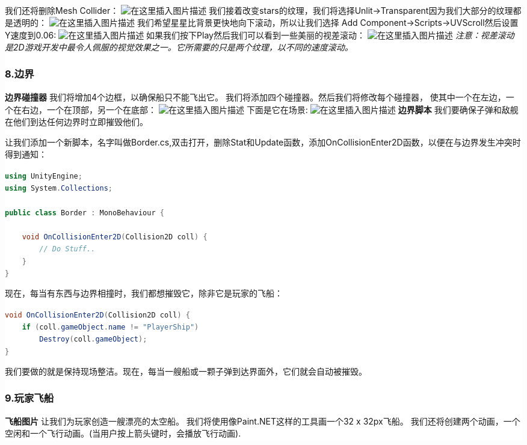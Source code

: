 我们还将删除Mesh Collider：
![在这里插入图片描述](https://img-blog.csdnimg.cn/20200323113613799.png)
我们接着改变stars的纹理，我们将选择Unlit->Transparent因为我们大部分的纹理都是透明的：
![在这里插入图片描述](https://img-blog.csdnimg.cn/20200323113657499.png?x-oss-process=image/watermark,type_ZmFuZ3poZW5naGVpdGk,shadow_10,text_aHR0cHM6Ly9ibG9nLmNzZG4ubmV0L3E3NjQ0MjQ1Njc=,size_16,color_FFFFFF,t_70)
我们希望星星比背景更快地向下滚动，所以让我们选择
Add Component->Scripts->UVScroll然后设置Y速度到0.06:
![在这里插入图片描述](https://img-blog.csdnimg.cn/20200323113728496.png)
如果我们按下Play然后我们可以看到一些美丽的视差滚动：
![在这里插入图片描述](https://img-blog.csdnimg.cn/20200323113802475.gif)
*注意：视差滚动是2D游戏开发中最令人佩服的视觉效果之一。它所需要的只是两个纹理，以不同的速度滚动。*

### 8.边界
**边界碰撞器**
我们将增加4个边框，以确保船只不能飞出它。
我们将添加四个碰撞器。然后我们将修改每个碰撞器，
使其中一个在左边，一个在右边，一个在顶部，另一个在底部：
![在这里插入图片描述](https://img-blog.csdnimg.cn/20200323115104776.png?x-oss-process=image/watermark,type_ZmFuZ3poZW5naGVpdGk,shadow_10,text_aHR0cHM6Ly9ibG9nLmNzZG4ubmV0L3E3NjQ0MjQ1Njc=,size_16,color_FFFFFF,t_70)
下面是它在场景:
![在这里插入图片描述](https://img-blog.csdnimg.cn/20200323115115595.png?x-oss-process=image/watermark,type_ZmFuZ3poZW5naGVpdGk,shadow_10,text_aHR0cHM6Ly9ibG9nLmNzZG4ubmV0L3E3NjQ0MjQ1Njc=,size_16,color_FFFFFF,t_70)
**边界脚本**
我们要确保子弹和敌舰在他们到达任何边界时立即摧毁他们。

让我们添加一个新脚本，名字叫做Border.cs,双击打开，删除Stat和Update函数，添加OnCollisionEnter2D函数，以便在与边界发生冲突时得到通知：

```csharp
using UnityEngine;
using System.Collections;

public class Border : MonoBehaviour {

    void OnCollisionEnter2D(Collision2D coll) {
        // Do Stuff..
    }
}
```
现在，每当有东西与边界相撞时，我们都想摧毁它，除非它是玩家的飞船：

```csharp
void OnCollisionEnter2D(Collision2D coll) {
    if (coll.gameObject.name != "PlayerShip")
        Destroy(coll.gameObject);
}
```
我们要做的就是保持现场整洁。现在，每当一艘船或一颗子弹到达界面外，它们就会自动被摧毁。

### 9.玩家飞船
**飞船图片**
让我们为玩家创造一艘漂亮的太空船。
我们将使用像Paint.NET这样的工具画一个32 x 32px飞船。
我们还将创建两个动画，一个空闲和一个飞行动画。(当用户按上箭头键时，会播放飞行动画).
